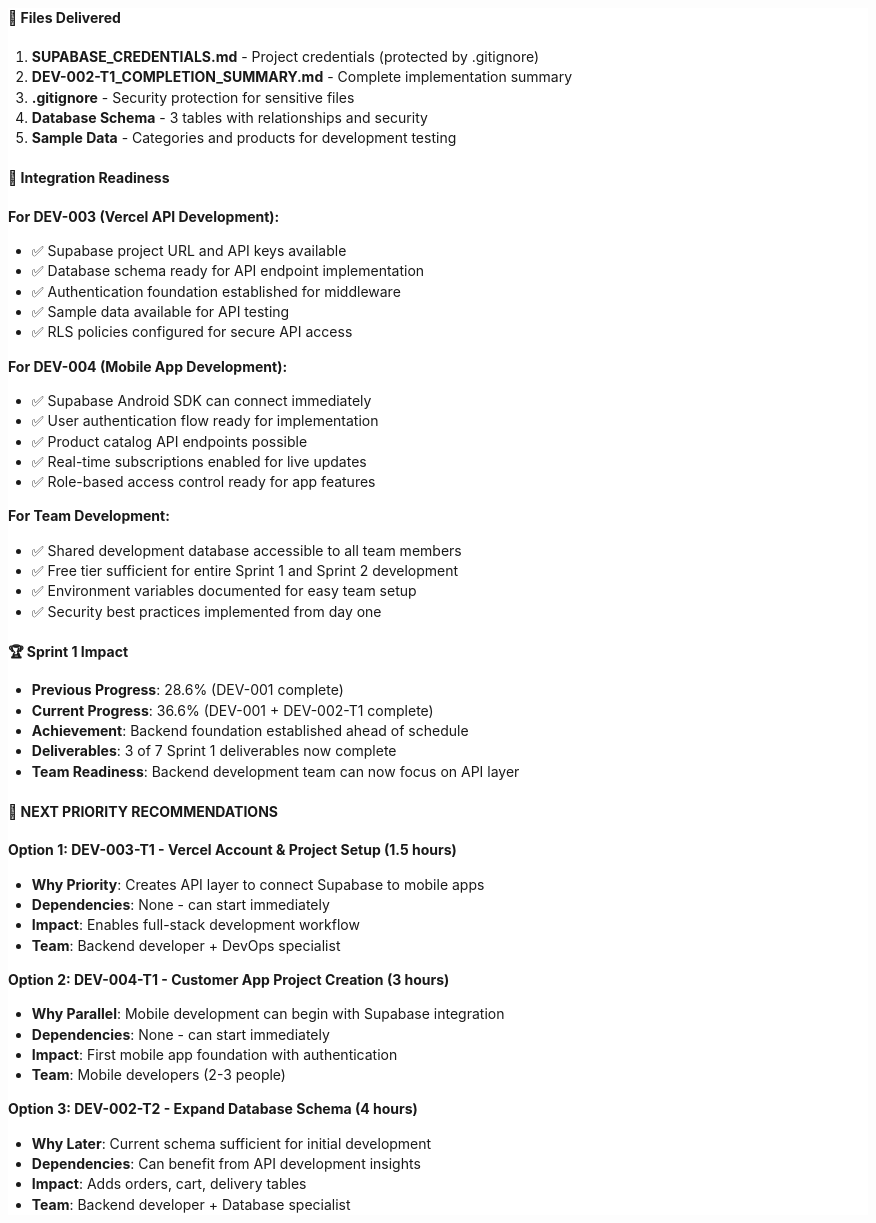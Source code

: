 #### **📁 Files Delivered**
1. **SUPABASE_CREDENTIALS.md** - Project credentials (protected by .gitignore)
2. **DEV-002-T1_COMPLETION_SUMMARY.md** - Complete implementation summary
3. **.gitignore** - Security protection for sensitive files
4. **Database Schema** - 3 tables with relationships and security
5. **Sample Data** - Categories and products for development testing

#### **🔗 Integration Readiness**

**For DEV-003 (Vercel API Development):**
- ✅ Supabase project URL and API keys available
- ✅ Database schema ready for API endpoint implementation
- ✅ Authentication foundation established for middleware
- ✅ Sample data available for API testing
- ✅ RLS policies configured for secure API access

**For DEV-004 (Mobile App Development):**
- ✅ Supabase Android SDK can connect immediately
- ✅ User authentication flow ready for implementation
- ✅ Product catalog API endpoints possible
- ✅ Real-time subscriptions enabled for live updates
- ✅ Role-based access control ready for app features

**For Team Development:**
- ✅ Shared development database accessible to all team members
- ✅ Free tier sufficient for entire Sprint 1 and Sprint 2 development
- ✅ Environment variables documented for easy team setup
- ✅ Security best practices implemented from day one

#### **🏆 Sprint 1 Impact**
- **Previous Progress**: 28.6% (DEV-001 complete)
- **Current Progress**: 36.6% (DEV-001 + DEV-002-T1 complete)
- **Achievement**: Backend foundation established ahead of schedule
- **Deliverables**: 3 of 7 Sprint 1 deliverables now complete
- **Team Readiness**: Backend development team can now focus on API layer

#### **🔄 NEXT PRIORITY RECOMMENDATIONS**

**Option 1: DEV-003-T1 - Vercel Account & Project Setup (1.5 hours)**
- **Why Priority**: Creates API layer to connect Supabase to mobile apps
- **Dependencies**: None - can start immediately
- **Impact**: Enables full-stack development workflow
- **Team**: Backend developer + DevOps specialist

**Option 2: DEV-004-T1 - Customer App Project Creation (3 hours)**
- **Why Parallel**: Mobile development can begin with Supabase integration
- **Dependencies**: None - can start immediately 
- **Impact**: First mobile app foundation with authentication
- **Team**: Mobile developers (2-3 people)

**Option 3: DEV-002-T2 - Expand Database Schema (4 hours)**
- **Why Later**: Current schema sufficient for initial development
- **Dependencies**: Can benefit from API development insights
- **Impact**: Adds orders, cart, delivery tables
- **Team**: Backend developer + Database specialist

